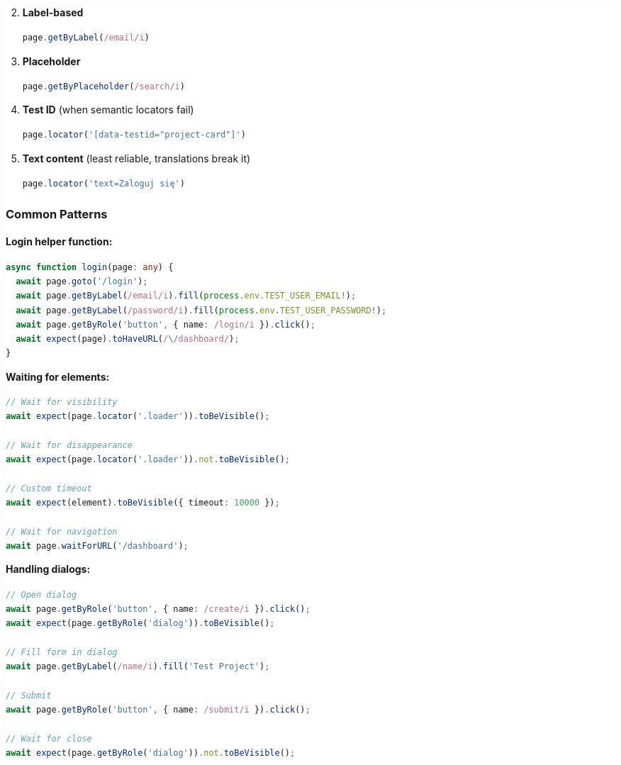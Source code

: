 2. **Label-based**
   ```typescript
   page.getByLabel(/email/i)
   ```

3. **Placeholder**
   ```typescript
   page.getByPlaceholder(/search/i)
   ```

4. **Test ID** (when semantic locators fail)
   ```typescript
   page.locator('[data-testid="project-card"]')
   ```

5. **Text content** (least reliable, translations break it)
   ```typescript
   page.locator('text=Zaloguj się')
   ```

### Common Patterns

**Login helper function:**

```typescript
async function login(page: any) {
  await page.goto('/login');
  await page.getByLabel(/email/i).fill(process.env.TEST_USER_EMAIL!);
  await page.getByLabel(/password/i).fill(process.env.TEST_USER_PASSWORD!);
  await page.getByRole('button', { name: /login/i }).click();
  await expect(page).toHaveURL(/\/dashboard/);
}
```

**Waiting for elements:**

```typescript
// Wait for visibility
await expect(page.locator('.loader')).toBeVisible();

// Wait for disappearance
await expect(page.locator('.loader')).not.toBeVisible();

// Custom timeout
await expect(element).toBeVisible({ timeout: 10000 });

// Wait for navigation
await page.waitForURL('/dashboard');
```

**Handling dialogs:**

```typescript
// Open dialog
await page.getByRole('button', { name: /create/i }).click();
await expect(page.getByRole('dialog')).toBeVisible();

// Fill form in dialog
await page.getByLabel(/name/i).fill('Test Project');

// Submit
await page.getByRole('button', { name: /submit/i }).click();

// Wait for close
await expect(page.getByRole('dialog')).not.toBeVisible();
```
